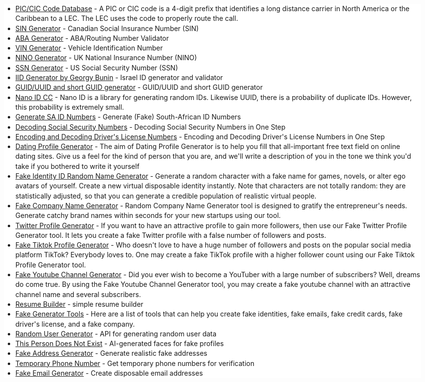 - [PIC/CIC Code Database](https://www.allredtech.com/) -  A PIC or CIC code is a 4-digit prefix that identifies a long distance carrier in North America or the Caribbean to a LEC. The LEC uses the code to properly route the call. 
- [SIN Generator](https://www.fakenamegenerator.com/social-insurance-number.php) - Canadian Social Insurance Number (SIN)
- [ABA Generator](https://www.fakenamegenerator.com/aba-validator.php) - ABA/Routing Number Validator
- [VIN Generator](https://www.fakenamegenerator.com/vehicle-identification-number.php) - Vehicle Identification Number
- [NINO Generator](https://www.fakenamegenerator.com/national-insurance-number.php) - UK National Insurance Number (NINO)
- [SSN Generator](https://www.fakenamegenerator.com/social-security-number.php) - US Social Security Number (SSN)
- [IID Generator by Georgy Bunin](https://georgybu.github.io/IID_Generator/) - Israel ID generator and validator
- [GUID/UUID and short GUID generator](https://richardkundl.github.io/shortguid/) - GUID/UUID and short GUID generator
- [Nano ID CC](https://zelark.github.io/nano-id-cc/) - Nano ID is a library for generating random IDs. Likewise UUID, there is a probability of duplicate IDs. However, this probability is extremely small.
- [Generate SA ID Numbers](https://chris927.github.io/generate-sa-idnumbers/) - Generate (Fake) South-African ID Numbers
- [Decoding Social Security Numbers](https://stevemorse.org/ssn/ssn.html) - Decoding Social Security Numbers in One Step 
- [Encoding and Decoding Driver's License Numbers](https://stevemorse.org/dl/dl.html) - Encoding and Decoding Driver's License Numbers in One Step 
- [Dating Profile Generator](https://www.dating-profile-generator.org.uk/) - The aim of Dating Profile Generator is to help you fill that all-important free text field on online dating sites. Give us a feel for the kind of person that you are, and we'll write a description of you in the tone we think you'd take if you bothered to write it yourself
- [Fake Identity ID Random Name Generator](https://www.elfqrin.com/fakeid.php) - Generate a random character with a fake name for games, novels, or alter ego avatars of yourself. Create a new virtual disposable identity instantly. Note that characters are not totally random: they are statistically adjusted, so that you can generate a credible population of realistic virtual people.
- [Fake Company Name Generator](https://fakeinfo.net/company-name-generator) - Random Company Name Generator tool is designed to gratify the entrepreneur's needs. Generate catchy brand names within seconds for your new startups using our tool.
- [Twitter Profile Generator](https://fakeinfo.net/fake-twitter-profile-generator) - If you want to have an attractive profile to gain more followers, then use our Fake Twitter Profile Generator tool. It lets you create a fake Twitter profile with a false number of followers and posts. 
- [Fake Tiktok Profile Generator](https://fakeinfo.net/fake-tiktok-profile-generator) - Who doesn't love to have a huge number of followers and posts on the popular social media platform TikTok? Everybody loves to. One may create a fake TikTok profile with a higher follower count using our Fake Tiktok Profile Generator tool. 
- [Fake Youtube Channel Generator](https://fakeinfo.net/fake-youtube-channel-generator) - Did you ever wish to become a YouTuber with a large number of subscribers? Well, dreams do come true. By using the Fake Youtube Channel Generator tool, you may create a fake youtube channel with an attractive channel name and several subscribers. 
- [Resume Builder](https://vinaysomawat.github.io/Resume-Builder/) - simple resume builder
- [Fake Generator Tools](https://fauxid.com/tools) - Here are a list of tools that can help you create fake identities, fake emails, fake credit cards, fake driver's license, and a fake company.
- [Random User Generator](https://randomuser.me/) - API for generating random user data
- [This Person Does Not Exist](https://thispersondoesnotexist.com/) - AI-generated faces for fake profiles
- [Fake Address Generator](https://www.fakeaddressgenerator.com/) - Generate realistic fake addresses
- [Temporary Phone Number](https://receive-smss.com/) - Get temporary phone numbers for verification
- [Fake Email Generator](https://temp-mail.org/) - Create disposable email addresses
